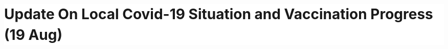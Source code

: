 <html>
    <meta http-equiv="Content-Type" content="text/html; charset=utf-8"/>
    <meta charset="utf-8"/>
    <title>Update On Local Covid-19 Situation and Vaccination Progress (19 Aug)</title>
    <body><h1>Update On Local Covid-19 Situation and Vaccination Progress (19 Aug)</h1>